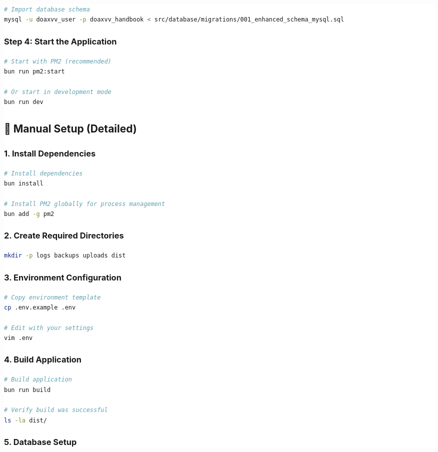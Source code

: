```bash
# Import database schema
mysql -u doaxvv_user -p doaxvv_handbook < src/database/migrations/001_enhanced_schema_mysql.sql
```

### Step 4: Start the Application

```bash
# Start with PM2 (recommended)
bun run pm2:start

# Or start in development mode
bun run dev
```

## 🔧 Manual Setup (Detailed)

### 1. Install Dependencies

```bash
# Install dependencies
bun install

# Install PM2 globally for process management
bun add -g pm2
```

### 2. Create Required Directories

```bash
mkdir -p logs backups uploads dist
```

### 3. Environment Configuration

```bash
# Copy environment template
cp .env.example .env

# Edit with your settings
vim .env
```

### 4. Build Application

```bash
# Build application
bun run build

# Verify build was successful
ls -la dist/
```

### 5. Database Setup
